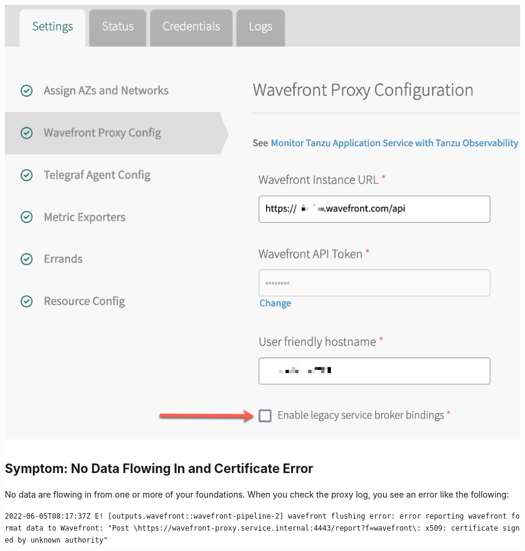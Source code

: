 <td width="50%"><img src="/images/enable_legacy_bindings.png" alt="Proxy Config tab, with arrow pointing to Enable Service Broker Legacy Bindings check box"></td>
</tr>
</tbody>
</table>


## Symptom: No Data Flowing In and Certificate Error

No data are flowing in from one or more of your foundations. When you check the proxy log, you see an error like the following:
```
2022-06-05T08:17:37Z E! [outputs.wavefront::wavefront-pipeline-2] wavefront flushing error: error reporting wavefront format data to Wavefront: "Post \https://wavefront-proxy.service.internal:4443/report?f=wavefront\: x509: certificate signed by unknown authority"
```
